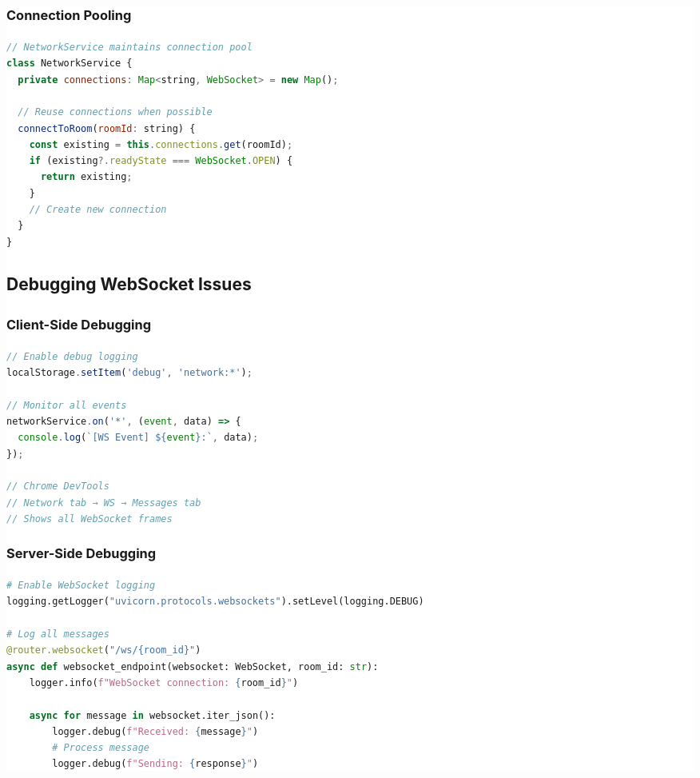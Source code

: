 ### Connection Pooling

```javascript
// NetworkService maintains connection pool
class NetworkService {
  private connections: Map<string, WebSocket> = new Map();
  
  // Reuse connections when possible
  connectToRoom(roomId: string) {
    const existing = this.connections.get(roomId);
    if (existing?.readyState === WebSocket.OPEN) {
      return existing;
    }
    // Create new connection
  }
}
```

## Debugging WebSocket Issues

### Client-Side Debugging

```javascript
// Enable debug logging
localStorage.setItem('debug', 'network:*');

// Monitor all events
networkService.on('*', (event, data) => {
  console.log(`[WS Event] ${event}:`, data);
});

// Chrome DevTools
// Network tab → WS → Messages tab
// Shows all WebSocket frames
```

### Server-Side Debugging

```python
# Enable WebSocket logging
logging.getLogger("uvicorn.protocols.websockets").setLevel(logging.DEBUG)

# Log all messages
@router.websocket("/ws/{room_id}")
async def websocket_endpoint(websocket: WebSocket, room_id: str):
    logger.info(f"WebSocket connection: {room_id}")
    
    async for message in websocket.iter_json():
        logger.debug(f"Received: {message}")
        # Process message
        logger.debug(f"Sending: {response}")
```
